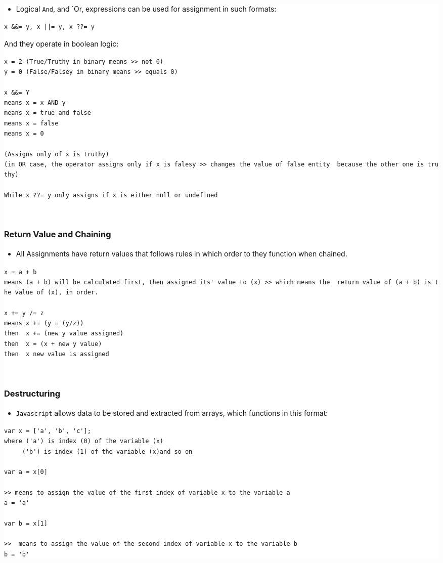 - Logical `And`, and `Or, expressions can be used for assignment in such formats:

`x &&= y, x ||= y, x ??= y`

And they operate in boolean logic:

 ```
 x = 2 (True/Truthy in binary means >> not 0)
 y = 0 (False/Falsey in binary means >> equals 0)

 x &&= Y
 means x = x AND y
 means x = true and false 
 means x = false
 means x = 0

 (Assigns only of x is truthy)
 (in OR case, the operator assigns only if x is falesy >> changes the value of false entity  because the other one is truthy)

 While x ??= y only assigns if x is either null or undefined
 ```

<br>

### Return Value and Chaining
- All Assignments have return values that follows rules in which order to they function when chained.

 ```
 x = a + b 
 means (a + b) will be calculated first, then assigned its' value to (x) >> which means the  return value of (a + b) is the value of (x), in order.

 x += y /= z
 means x += (y = (y/z))
 then  x += (new y value assigned)
 then  x = (x + new y value)
 then  x new value is assigned
 ```

<br>

### Destructuring
- `Javascript` allows data to be stored and extracted from arrays, which functions in this format:

 ```
 var x = ['a', 'b', 'c'];
 where ('a') is index (0) of the variable (x) 
      ('b') is index (1) of the variable (x)and so on

 var a = x[0] 

 >> means to assign the value of the first index of variable x to the variable a
 a = 'a'

 var b = x[1] 

 >>  means to assign the value of the second index of variable x to the variable b 
 b = 'b'
 ```
